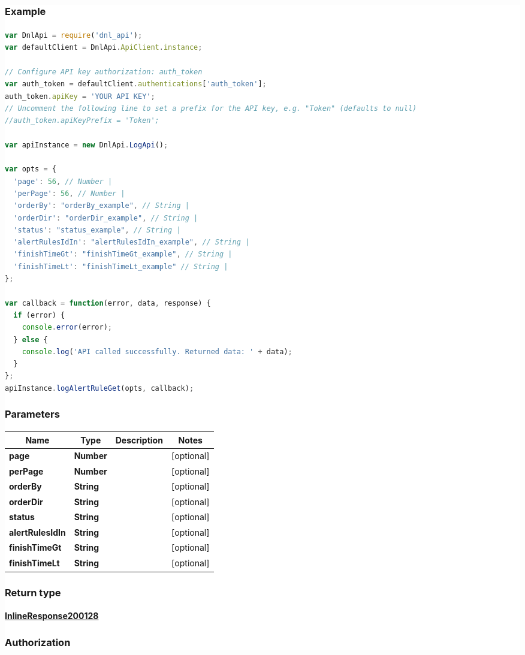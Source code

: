 ### Example
```javascript
var DnlApi = require('dnl_api');
var defaultClient = DnlApi.ApiClient.instance;

// Configure API key authorization: auth_token
var auth_token = defaultClient.authentications['auth_token'];
auth_token.apiKey = 'YOUR API KEY';
// Uncomment the following line to set a prefix for the API key, e.g. "Token" (defaults to null)
//auth_token.apiKeyPrefix = 'Token';

var apiInstance = new DnlApi.LogApi();

var opts = { 
  'page': 56, // Number | 
  'perPage': 56, // Number | 
  'orderBy': "orderBy_example", // String | 
  'orderDir': "orderDir_example", // String | 
  'status': "status_example", // String | 
  'alertRulesIdIn': "alertRulesIdIn_example", // String | 
  'finishTimeGt': "finishTimeGt_example", // String | 
  'finishTimeLt': "finishTimeLt_example" // String | 
};

var callback = function(error, data, response) {
  if (error) {
    console.error(error);
  } else {
    console.log('API called successfully. Returned data: ' + data);
  }
};
apiInstance.logAlertRuleGet(opts, callback);
```

### Parameters

Name | Type | Description  | Notes
------------- | ------------- | ------------- | -------------
 **page** | **Number**|  | [optional] 
 **perPage** | **Number**|  | [optional] 
 **orderBy** | **String**|  | [optional] 
 **orderDir** | **String**|  | [optional] 
 **status** | **String**|  | [optional] 
 **alertRulesIdIn** | **String**|  | [optional] 
 **finishTimeGt** | **String**|  | [optional] 
 **finishTimeLt** | **String**|  | [optional] 

### Return type

[**InlineResponse200128**](InlineResponse200128.md)

### Authorization
